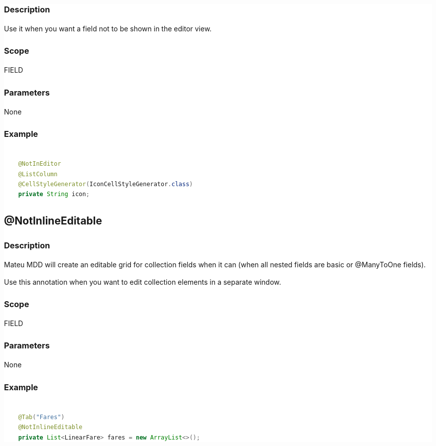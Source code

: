 ### Description

Use it when you want a field not to be shown in the editor view.

### Scope

FIELD

### Parameters

None

### Example

```java

    @NotInEditor
    @ListColumn
    @CellStyleGenerator(IconCellStyleGenerator.class)
    private String icon;

```




## @NotInlineEditable

### Description

Mateu MDD will create an editable grid for collection fields when it can (when all nested fields are basic or @ManyToOne fields).

Use this annotation when you want to edit collection elements in a separate window.

### Scope

FIELD

### Parameters

None

### Example

```java

    @Tab("Fares")
    @NotInlineEditable
    private List<LinearFare> fares = new ArrayList<>();

```



